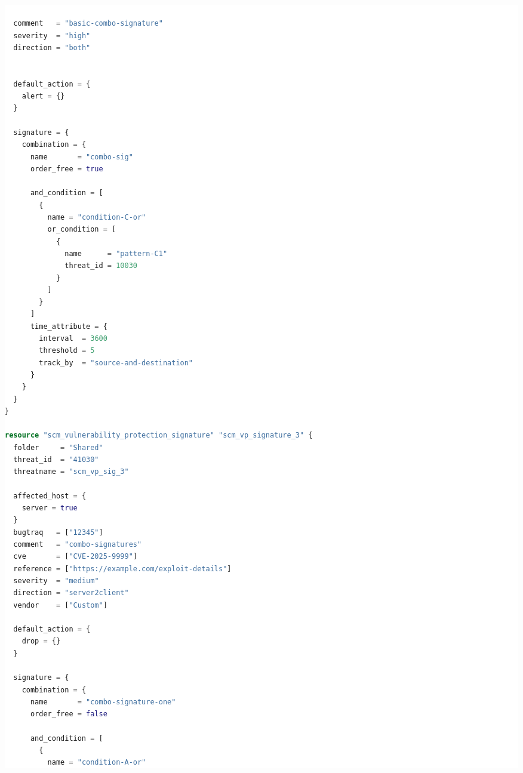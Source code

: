 ```terraform

  comment   = "basic-combo-signature"
  severity  = "high"
  direction = "both"


  default_action = {
    alert = {}
  }

  signature = {
    combination = {
      name       = "combo-sig"
      order_free = true

      and_condition = [
        {
          name = "condition-C-or"
          or_condition = [
            {
              name      = "pattern-C1"
              threat_id = 10030
            }
          ]
        }
      ]
      time_attribute = {
        interval  = 3600
        threshold = 5
        track_by  = "source-and-destination"
      }
    }
  }
}

resource "scm_vulnerability_protection_signature" "scm_vp_signature_3" {
  folder     = "Shared"
  threat_id  = "41030"
  threatname = "scm_vp_sig_3"

  affected_host = {
    server = true
  }
  bugtraq   = ["12345"]
  comment   = "combo-signatures"
  cve       = ["CVE-2025-9999"]
  reference = ["https://example.com/exploit-details"]
  severity  = "medium"
  direction = "server2client"
  vendor    = ["Custom"]

  default_action = {
    drop = {}
  }

  signature = {
    combination = {
      name       = "combo-signature-one"
      order_free = false

      and_condition = [
        {
          name = "condition-A-or"
```